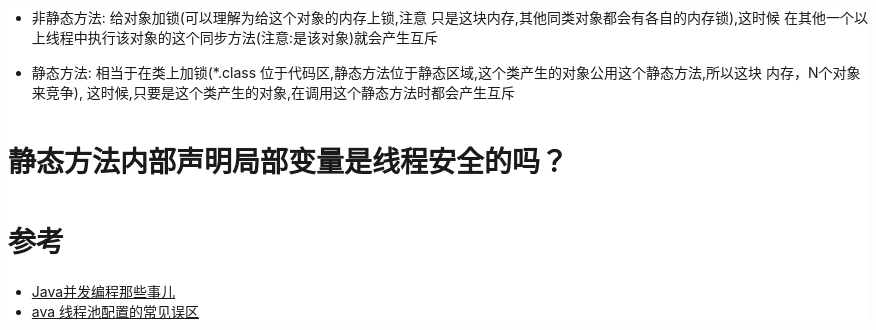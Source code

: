 
* 非静态方法:
给对象加锁(可以理解为给这个对象的内存上锁,注意 只是这块内存,其他同类对象都会有各自的内存锁),这时候
在其他一个以上线程中执行该对象的这个同步方法(注意:是该对象)就会产生互斥

* 静态方法:
相当于在类上加锁(*.class 位于代码区,静态方法位于静态区域,这个类产生的对象公用这个静态方法,所以这块
内存，N个对象来竞争), 这时候,只要是这个类产生的对象,在调用这个静态方法时都会产生互斥

# 静态方法内部声明局部变量是线程安全的吗？



# 参考
* [Java并发编程那些事儿](https://hellofrank.github.io/2020/06/22/Java并发编程那些事儿-一-——任务与线程/)
* [ava 线程池配置的常见误区](https://mp.weixin.qq.com/s/o1hPkM8TMP4k5Mw2mCOEWw)

